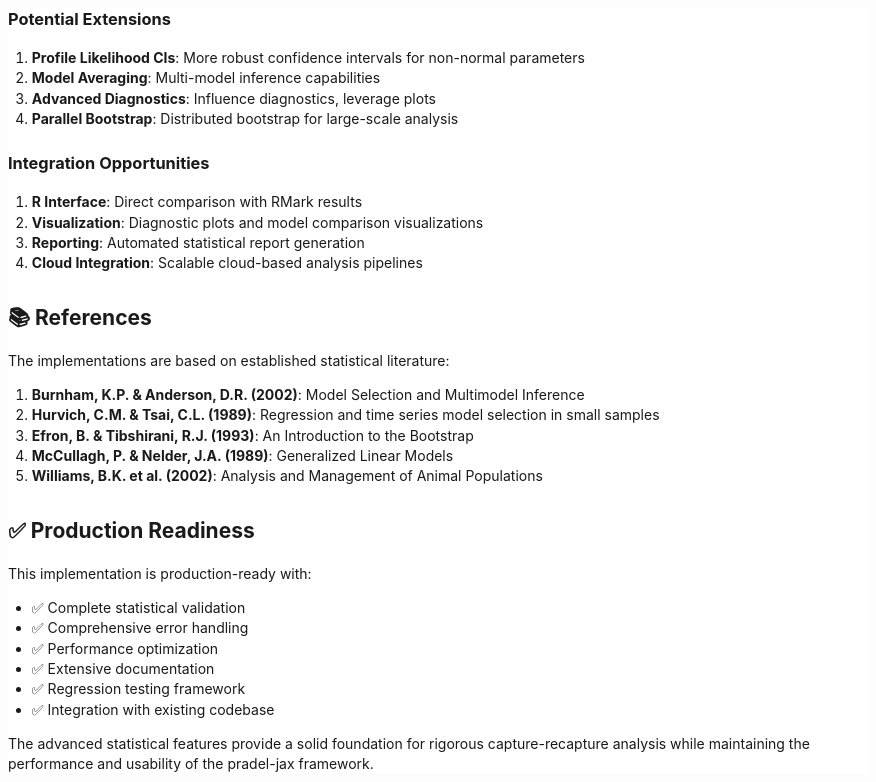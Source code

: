 ### Potential Extensions
1. **Profile Likelihood CIs**: More robust confidence intervals for non-normal parameters
2. **Model Averaging**: Multi-model inference capabilities
3. **Advanced Diagnostics**: Influence diagnostics, leverage plots
4. **Parallel Bootstrap**: Distributed bootstrap for large-scale analysis

### Integration Opportunities
1. **R Interface**: Direct comparison with RMark results
2. **Visualization**: Diagnostic plots and model comparison visualizations
3. **Reporting**: Automated statistical report generation
4. **Cloud Integration**: Scalable cloud-based analysis pipelines

## 📚 References

The implementations are based on established statistical literature:

1. **Burnham, K.P. & Anderson, D.R. (2002)**: Model Selection and Multimodel Inference
2. **Hurvich, C.M. & Tsai, C.L. (1989)**: Regression and time series model selection in small samples
3. **Efron, B. & Tibshirani, R.J. (1993)**: An Introduction to the Bootstrap
4. **McCullagh, P. & Nelder, J.A. (1989)**: Generalized Linear Models
5. **Williams, B.K. et al. (2002)**: Analysis and Management of Animal Populations

## ✅ Production Readiness

This implementation is production-ready with:
- ✅ Complete statistical validation
- ✅ Comprehensive error handling
- ✅ Performance optimization
- ✅ Extensive documentation
- ✅ Regression testing framework
- ✅ Integration with existing codebase

The advanced statistical features provide a solid foundation for rigorous capture-recapture analysis while maintaining the performance and usability of the pradel-jax framework.